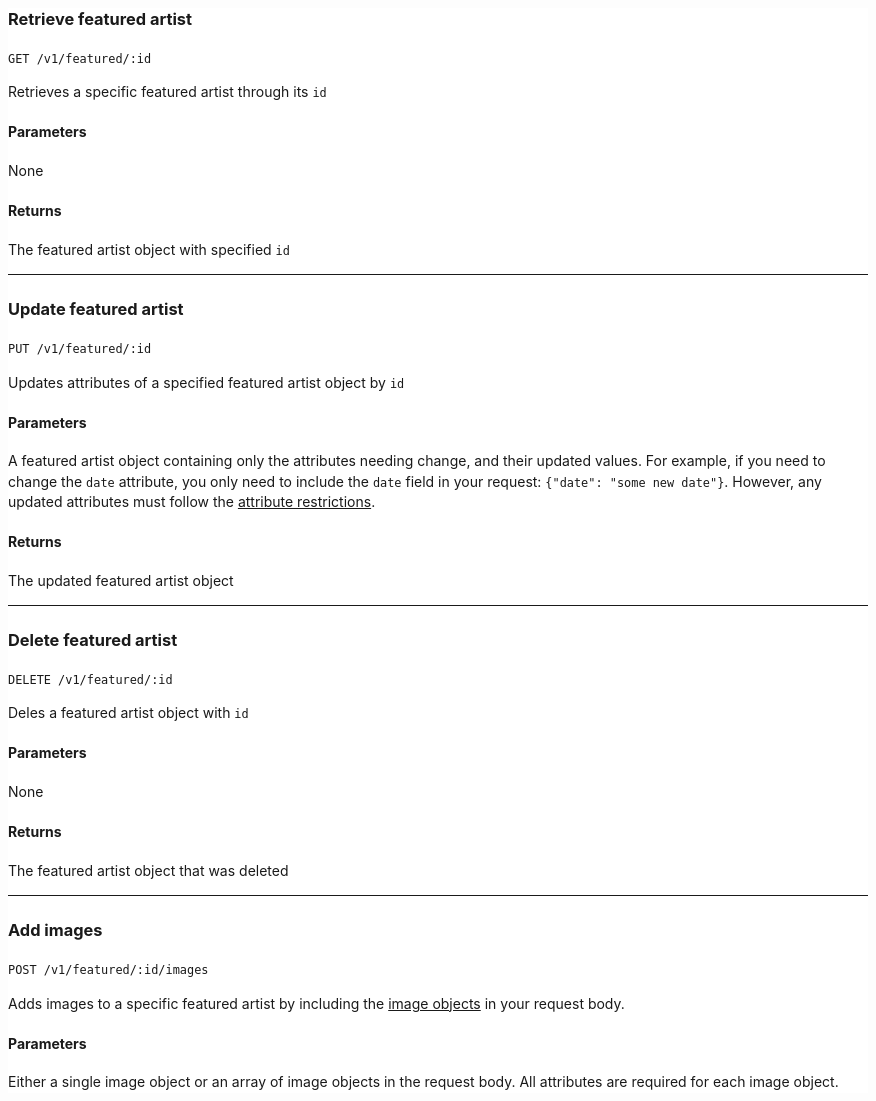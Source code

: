 
### Retrieve featured artist
`GET /v1/featured/:id`

Retrieves a specific featured artist through its `id`

#### Parameters
None

#### Returns
The featured artist object with specified `id`

---

### Update featured artist
`PUT /v1/featured/:id`

Updates attributes of a specified featured artist object by `id`

#### Parameters
A featured artist object containing only the attributes needing change, and their updated values. For example, if you need to change the `date` attribute, you only need to include the `date` field in your request: `{"date": "some new date"}`. However, any updated attributes must follow the [attribute restrictions](#attributes).

#### Returns
The updated featured artist object

---

### Delete featured artist
`DELETE /v1/featured/:id`

Deles a featured artist object with `id`

#### Parameters
None

#### Returns
The featured artist object that was deleted

---

### Add images
`POST /v1/featured/:id/images`

Adds images to a specific featured artist by including the [image objects](#the-image-object) in your request body.

#### Parameters
Either a single image object or an array of image objects in the request body. All attributes are required for each image object.
